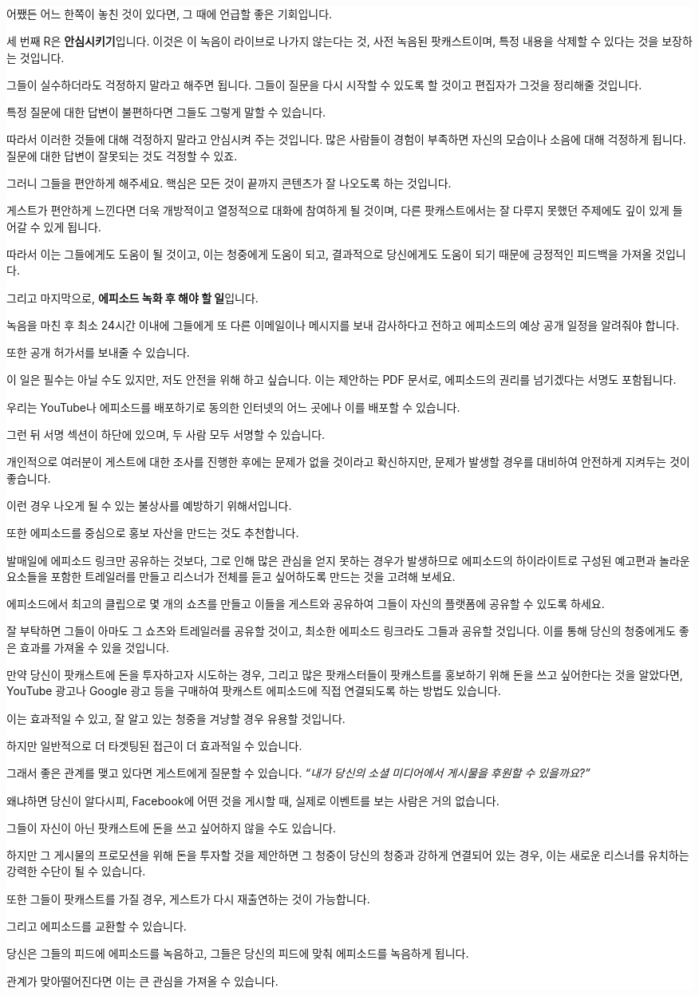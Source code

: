 어쨌든 어느 한쪽이 놓친 것이 있다면, 그 때에 언급할 좋은 기회입니다.

세 번째 R은 **안심시키기**입니다. 이것은 이 녹음이 라이브로 나가지 않는다는 것, 사전 녹음된 팟캐스트이며, 특정 내용을 삭제할 수 있다는 것을 보장하는 것입니다.

그들이 실수하더라도 걱정하지 말라고 해주면 됩니다. 그들이 질문을 다시 시작할 수 있도록 할 것이고 편집자가 그것을 정리해줄 것입니다.

특정 질문에 대한 답변이 불편하다면 그들도 그렇게 말할 수 있습니다.

따라서 이러한 것들에 대해 걱정하지 말라고 안심시켜 주는 것입니다. 많은 사람들이 경험이 부족하면 자신의 모습이나 소음에 대해 걱정하게 됩니다. 질문에 대한 답변이 잘못되는 것도 걱정할 수 있죠.

그러니 그들을 편안하게 해주세요. 핵심은 모든 것이 끝까지 콘텐츠가 잘 나오도록 하는 것입니다.

게스트가 편안하게 느낀다면 더욱 개방적이고 열정적으로 대화에 참여하게 될 것이며, 다른 팟캐스트에서는 잘 다루지 못했던 주제에도 깊이 있게 들어갈 수 있게 됩니다.

따라서 이는 그들에게도 도움이 될 것이고, 이는 청중에게 도움이 되고, 결과적으로 당신에게도 도움이 되기 때문에 긍정적인 피드백을 가져올 것입니다.

그리고 마지막으로, **에피소드 녹화 후 해야 할 일**입니다.

녹음을 마친 후 최소 24시간 이내에 그들에게 또 다른 이메일이나 메시지를 보내 감사하다고 전하고 에피소드의 예상 공개 일정을 알려줘야 합니다.

또한 공개 허가서를 보내줄 수 있습니다.

이 일은 필수는 아닐 수도 있지만, 저도 안전을 위해 하고 싶습니다. 이는 제안하는 PDF 문서로, 에피소드의 권리를 넘기겠다는 서명도 포함됩니다.

우리는 YouTube나 에피소드를 배포하기로 동의한 인터넷의 어느 곳에나 이를 배포할 수 있습니다.

그런 뒤 서명 섹션이 하단에 있으며, 두 사람 모두 서명할 수 있습니다.

개인적으로 여러분이 게스트에 대한 조사를 진행한 후에는 문제가 없을 것이라고 확신하지만, 문제가 발생할 경우를 대비하여 안전하게 지켜두는 것이 좋습니다.

이런 경우 나오게 될 수 있는 불상사를 예방하기 위해서입니다. 

또한 에피소드를 중심으로 홍보 자산을 만드는 것도 추천합니다.

발매일에 에피소드 링크만 공유하는 것보다, 그로 인해 많은 관심을 얻지 못하는 경우가 발생하므로 에피소드의 하이라이트로 구성된 예고편과 놀라운 요소들을 포함한 트레일러를 만들고 리스너가 전체를 듣고 싶어하도록 만드는 것을 고려해 보세요. 

에피소드에서 최고의 클립으로 몇 개의 쇼츠를 만들고 이들을 게스트와 공유하여 그들이 자신의 플랫폼에 공유할 수 있도록 하세요.

잘 부탁하면 그들이 아마도 그 쇼츠와 트레일러를 공유할 것이고, 최소한 에피소드 링크라도 그들과 공유할 것입니다. 이를 통해 당신의 청중에게도 좋은 효과를 가져올 수 있을 것입니다.

만약 당신이 팟캐스트에 돈을 투자하고자 시도하는 경우, 그리고 많은 팟캐스터들이 팟캐스트를 홍보하기 위해 돈을 쓰고 싶어한다는 것을 알았다면, YouTube 광고나 Google 광고 등을 구매하여 팟캐스트 에피소드에 직접 연결되도록 하는 방법도 있습니다.

이는 효과적일 수 있고, 잘 알고 있는 청중을 겨냥할 경우 유용할 것입니다. 

하지만 일반적으로 더 타겟팅된 접근이 더 효과적일 수 있습니다.

그래서 좋은 관계를 맺고 있다면 게스트에게 질문할 수 있습니다. *“내가 당신의 소셜 미디어에서 게시물을 후원할 수 있을까요?”*

왜냐하면 당신이 알다시피, Facebook에 어떤 것을 게시할 때, 실제로 이벤트를 보는 사람은 거의 없습니다.

그들이 자신이 아닌 팟캐스트에 돈을 쓰고 싶어하지 않을 수도 있습니다.

하지만 그 게시물의 프로모션을 위해 돈을 투자할 것을 제안하면 그 청중이 당신의 청중과 강하게 연결되어 있는 경우, 이는 새로운 리스너를 유치하는 강력한 수단이 될 수 있습니다.

또한 그들이 팟캐스트를 가질 경우, 게스트가 다시 재출연하는 것이 가능합니다.

그리고 에피소드를 교환할 수 있습니다.

당신은 그들의 피드에 에피소드를 녹음하고, 그들은 당신의 피드에 맞춰 에피소드를 녹음하게 됩니다.

관계가 맞아떨어진다면 이는 큰 관심을 가져올 수 있습니다.
